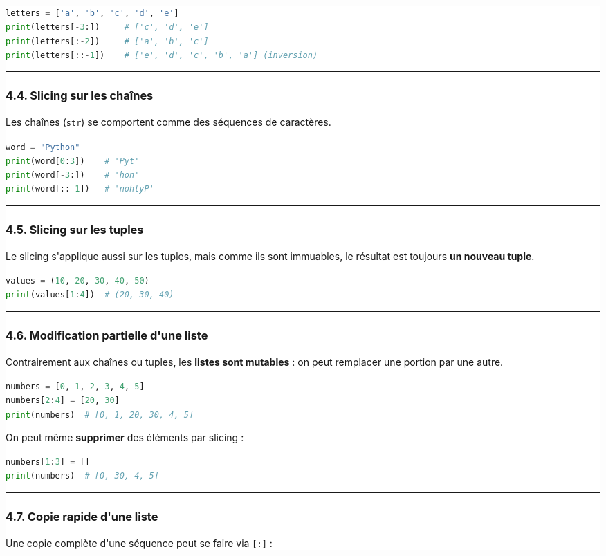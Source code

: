 ```python
letters = ['a', 'b', 'c', 'd', 'e']
print(letters[-3:])     # ['c', 'd', 'e']
print(letters[:-2])     # ['a', 'b', 'c']
print(letters[::-1])    # ['e', 'd', 'c', 'b', 'a'] (inversion)
```

---

### **4.4. Slicing sur les chaînes**

Les chaînes (`str`) se comportent comme des séquences de caractères.

```python
word = "Python"
print(word[0:3])    # 'Pyt'
print(word[-3:])    # 'hon'
print(word[::-1])   # 'nohtyP'
```

---

### **4.5. Slicing sur les tuples**

Le slicing s'applique aussi sur les tuples, mais comme ils sont immuables, le résultat est toujours **un nouveau tuple**.

```python
values = (10, 20, 30, 40, 50)
print(values[1:4])  # (20, 30, 40)
```

---

### **4.6. Modification partielle d'une liste**

Contrairement aux chaînes ou tuples, les **listes sont mutables** :
on peut remplacer une portion par une autre.

```python
numbers = [0, 1, 2, 3, 4, 5]
numbers[2:4] = [20, 30]
print(numbers)  # [0, 1, 20, 30, 4, 5]
```

On peut même **supprimer** des éléments par slicing :

```python
numbers[1:3] = []
print(numbers)  # [0, 30, 4, 5]
```

---

### **4.7. Copie rapide d'une liste**

Une copie complète d'une séquence peut se faire via `[:]` :
